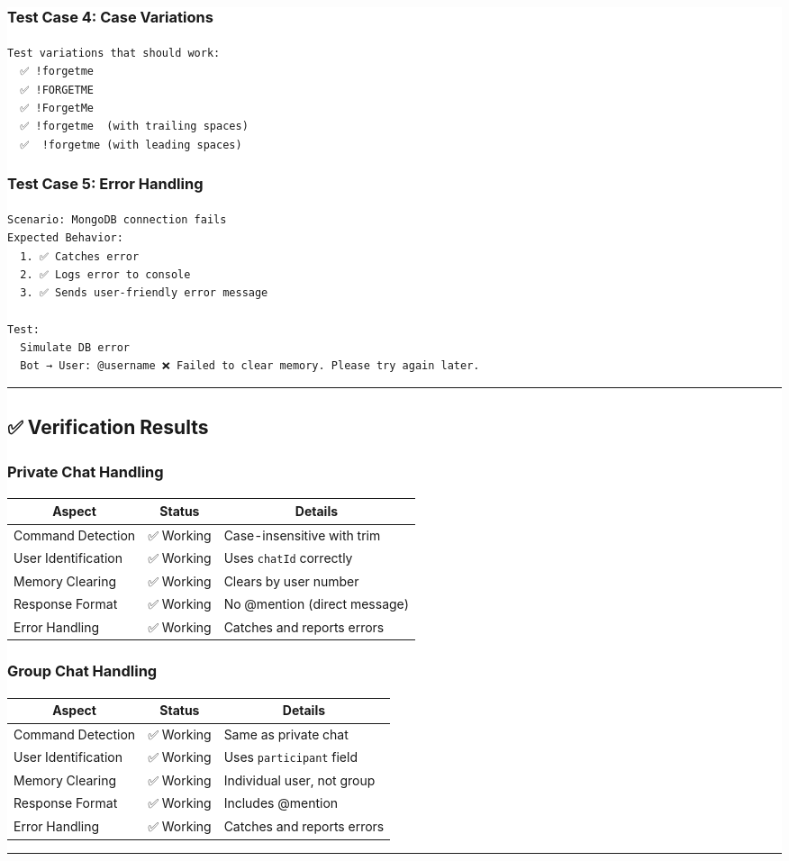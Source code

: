 ### **Test Case 4: Case Variations**
```
Test variations that should work:
  ✅ !forgetme
  ✅ !FORGETME
  ✅ !ForgetMe
  ✅ !forgetme  (with trailing spaces)
  ✅  !forgetme (with leading spaces)
```

### **Test Case 5: Error Handling**
```
Scenario: MongoDB connection fails
Expected Behavior:
  1. ✅ Catches error
  2. ✅ Logs error to console
  3. ✅ Sends user-friendly error message
  
Test:
  Simulate DB error
  Bot → User: @username ❌ Failed to clear memory. Please try again later.
```

---

## ✅ **Verification Results**

### **Private Chat Handling**
| Aspect | Status | Details |
|--------|--------|---------|
| Command Detection | ✅ Working | Case-insensitive with trim |
| User Identification | ✅ Working | Uses `chatId` correctly |
| Memory Clearing | ✅ Working | Clears by user number |
| Response Format | ✅ Working | No @mention (direct message) |
| Error Handling | ✅ Working | Catches and reports errors |

### **Group Chat Handling**
| Aspect | Status | Details |
|--------|--------|---------|
| Command Detection | ✅ Working | Same as private chat |
| User Identification | ✅ Working | Uses `participant` field |
| Memory Clearing | ✅ Working | Individual user, not group |
| Response Format | ✅ Working | Includes @mention |
| Error Handling | ✅ Working | Catches and reports errors |

---